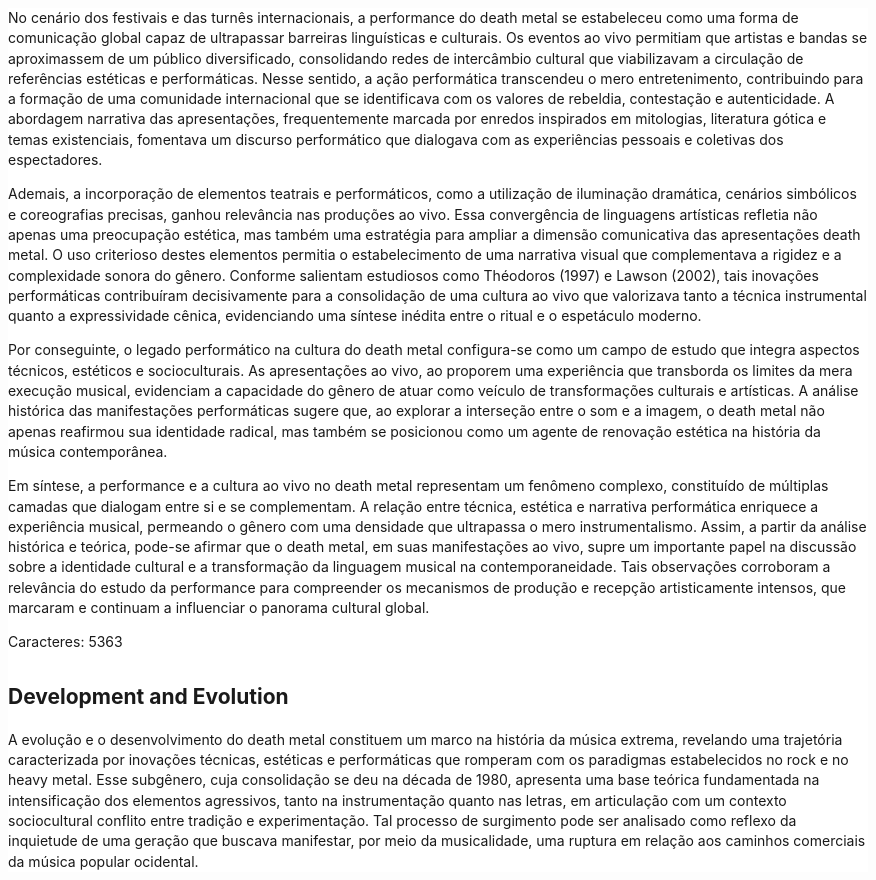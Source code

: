 No cenário dos festivais e das turnês internacionais, a performance do death metal se estabeleceu
como uma forma de comunicação global capaz de ultrapassar barreiras linguísticas e culturais. Os
eventos ao vivo permitiam que artistas e bandas se aproximassem de um público diversificado,
consolidando redes de intercâmbio cultural que viabilizavam a circulação de referências estéticas e
performáticas. Nesse sentido, a ação performática transcendeu o mero entretenimento, contribuindo
para a formação de uma comunidade internacional que se identificava com os valores de rebeldia,
contestação e autenticidade. A abordagem narrativa das apresentações, frequentemente marcada por
enredos inspirados em mitologias, literatura gótica e temas existenciais, fomentava um discurso
performático que dialogava com as experiências pessoais e coletivas dos espectadores.

Ademais, a incorporação de elementos teatrais e performáticos, como a utilização de iluminação
dramática, cenários simbólicos e coreografias precisas, ganhou relevância nas produções ao vivo.
Essa convergência de linguagens artísticas refletia não apenas uma preocupação estética, mas também
uma estratégia para ampliar a dimensão comunicativa das apresentações death metal. O uso criterioso
destes elementos permitia o estabelecimento de uma narrativa visual que complementava a rigidez e a
complexidade sonora do gênero. Conforme salientam estudiosos como Théodoros (1997) e Lawson (2002),
tais inovações performáticas contribuíram decisivamente para a consolidação de uma cultura ao vivo
que valorizava tanto a técnica instrumental quanto a expressividade cênica, evidenciando uma síntese
inédita entre o ritual e o espetáculo moderno.

Por conseguinte, o legado performático na cultura do death metal configura-se como um campo de
estudo que integra aspectos técnicos, estéticos e socioculturais. As apresentações ao vivo, ao
proporem uma experiência que transborda os limites da mera execução musical, evidenciam a capacidade
do gênero de atuar como veículo de transformações culturais e artísticas. A análise histórica das
manifestações performáticas sugere que, ao explorar a interseção entre o som e a imagem, o death
metal não apenas reafirmou sua identidade radical, mas também se posicionou como um agente de
renovação estética na história da música contemporânea.

Em síntese, a performance e a cultura ao vivo no death metal representam um fenômeno complexo,
constituído de múltiplas camadas que dialogam entre si e se complementam. A relação entre técnica,
estética e narrativa performática enriquece a experiência musical, permeando o gênero com uma
densidade que ultrapassa o mero instrumentalismo. Assim, a partir da análise histórica e teórica,
pode-se afirmar que o death metal, em suas manifestações ao vivo, supre um importante papel na
discussão sobre a identidade cultural e a transformação da linguagem musical na contemporaneidade.
Tais observações corroboram a relevância do estudo da performance para compreender os mecanismos de
produção e recepção artisticamente intensos, que marcaram e continuam a influenciar o panorama
cultural global.

Caracteres: 5363

## Development and Evolution

A evolução e o desenvolvimento do death metal constituem um marco na história da música extrema,
revelando uma trajetória caracterizada por inovações técnicas, estéticas e performáticas que
romperam com os paradigmas estabelecidos no rock e no heavy metal. Esse subgênero, cuja consolidação
se deu na década de 1980, apresenta uma base teórica fundamentada na intensificação dos elementos
agressivos, tanto na instrumentação quanto nas letras, em articulação com um contexto sociocultural
conflito entre tradição e experimentação. Tal processo de surgimento pode ser analisado como reflexo
da inquietude de uma geração que buscava manifestar, por meio da musicalidade, uma ruptura em
relação aos caminhos comerciais da música popular ocidental.
